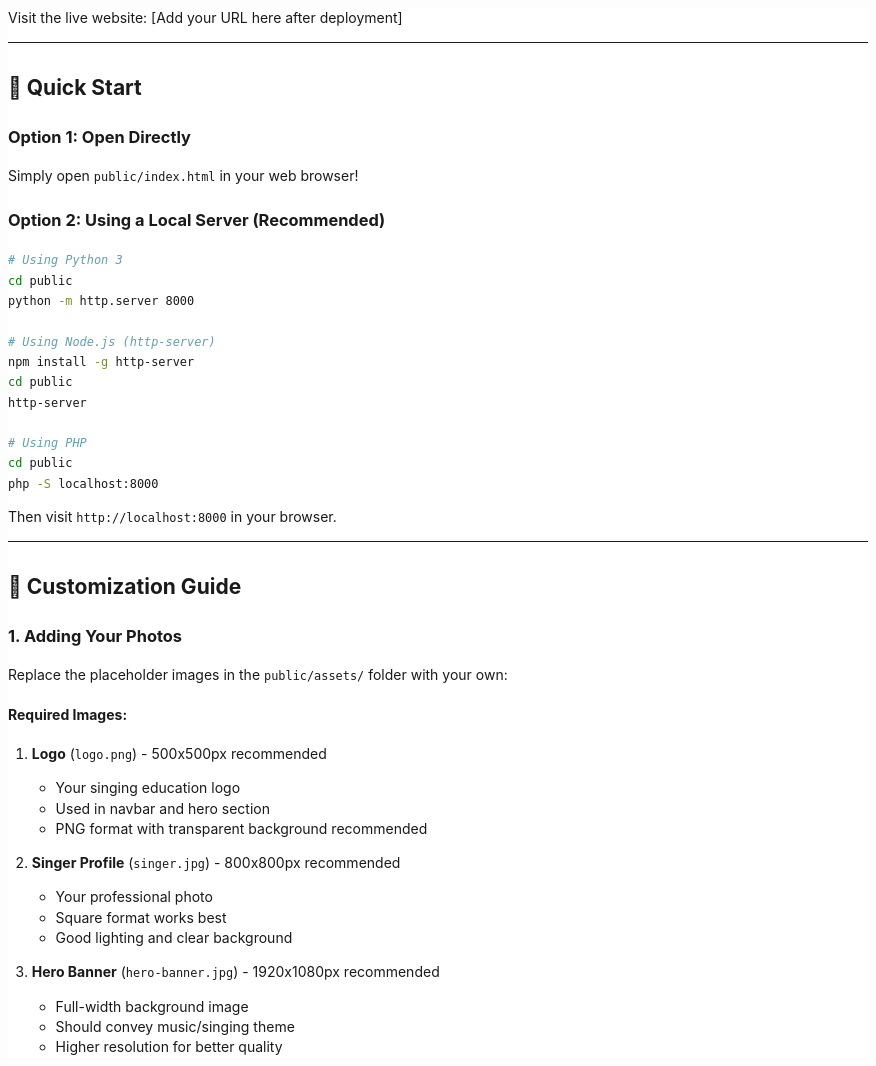 Visit the live website: [Add your URL here after deployment]

---

## 🚀 Quick Start

### Option 1: Open Directly
Simply open `public/index.html` in your web browser!

### Option 2: Using a Local Server (Recommended)

```bash
# Using Python 3
cd public
python -m http.server 8000

# Using Node.js (http-server)
npm install -g http-server
cd public
http-server

# Using PHP
cd public
php -S localhost:8000
```

Then visit `http://localhost:8000` in your browser.

---

## 🎨 Customization Guide

### 1. Adding Your Photos

Replace the placeholder images in the `public/assets/` folder with your own:

#### Required Images:

1. **Logo** (`logo.png`) - 500x500px recommended
   - Your singing education logo
   - Used in navbar and hero section
   - PNG format with transparent background recommended

2. **Singer Profile** (`singer.jpg`) - 800x800px recommended
   - Your professional photo
   - Square format works best
   - Good lighting and clear background

3. **Hero Banner** (`hero-banner.jpg`) - 1920x1080px recommended
   - Full-width background image
   - Should convey music/singing theme
   - Higher resolution for better quality
